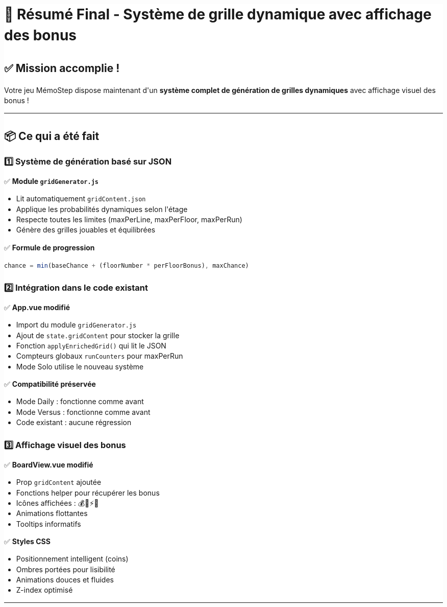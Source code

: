 # 🎉 Résumé Final - Système de grille dynamique avec affichage des bonus

## ✅ Mission accomplie !

Votre jeu MémoStep dispose maintenant d'un **système complet de génération de grilles dynamiques** avec affichage visuel des bonus !

---

## 📦 Ce qui a été fait

### 1️⃣ Système de génération basé sur JSON

✅ **Module `gridGenerator.js`**
- Lit automatiquement `gridContent.json`
- Applique les probabilités dynamiques selon l'étage
- Respecte toutes les limites (maxPerLine, maxPerFloor, maxPerRun)
- Génère des grilles jouables et équilibrées

✅ **Formule de progression**
```javascript
chance = min(baseChance + (floorNumber * perFloorBonus), maxChance)
```

### 2️⃣ Intégration dans le code existant

✅ **App.vue modifié**
- Import du module `gridGenerator.js`
- Ajout de `state.gridContent` pour stocker la grille
- Fonction `applyEnrichedGrid()` qui lit le JSON
- Compteurs globaux `runCounters` pour maxPerRun
- Mode Solo utilise le nouveau système

✅ **Compatibilité préservée**
- Mode Daily : fonctionne comme avant
- Mode Versus : fonctionne comme avant
- Code existant : aucune régression

### 3️⃣ Affichage visuel des bonus

✅ **BoardView.vue modifié**
- Prop `gridContent` ajoutée
- Fonctions helper pour récupérer les bonus
- Icônes affichées : 💰💎⚡🧪
- Animations flottantes
- Tooltips informatifs

✅ **Styles CSS**
- Positionnement intelligent (coins)
- Ombres portées pour lisibilité
- Animations douces et fluides
- Z-index optimisé

---